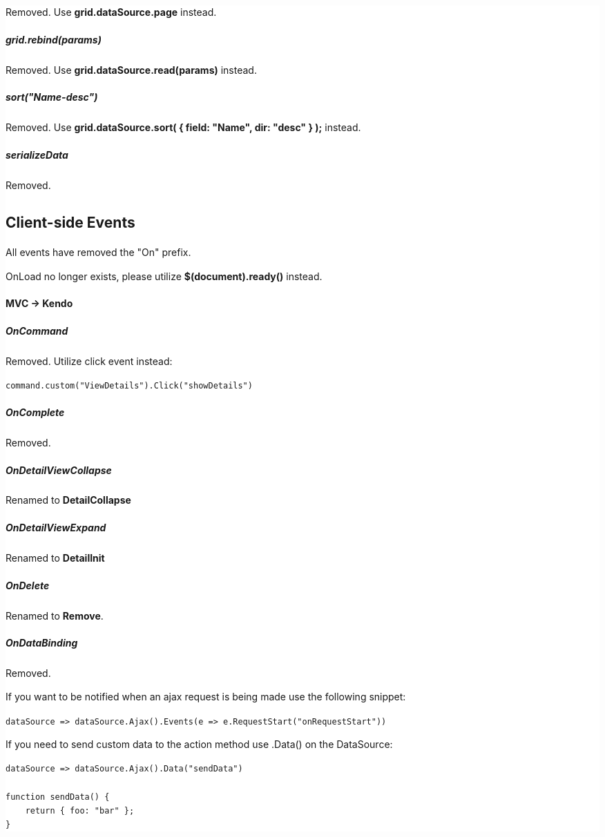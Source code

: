 Removed. Use **grid.dataSource.page** instead.

##### grid.rebind(params)

Removed. Use **grid.dataSource.read(params)** instead.

##### sort("Name-desc")

Removed. Use **grid.dataSource.sort( { field: "Name", dir: "desc" } );** instead.

##### serializeData

Removed.

## Client-side Events

All events have removed the "On" prefix.

OnLoad no longer exists, please utilize **$(document).ready()** instead.

#### MVC -> Kendo

##### OnCommand

Removed. Utilize click event instead:

    command.custom("ViewDetails").Click("showDetails")

##### OnComplete

Removed.

##### OnDetailViewCollapse

Renamed to **DetailCollapse**

##### OnDetailViewExpand

Renamed to **DetailInit**

##### OnDelete

Renamed to **Remove**.

##### OnDataBinding

Removed.

If you want to be notified when an ajax request is being made use the following snippet:

    dataSource => dataSource.Ajax().Events(e => e.RequestStart("onRequestStart"))

If you need to send custom data to the action method use .Data() on the DataSource:

    dataSource => dataSource.Ajax().Data("sendData")
    
    function sendData() {
        return { foo: "bar" };
    }
